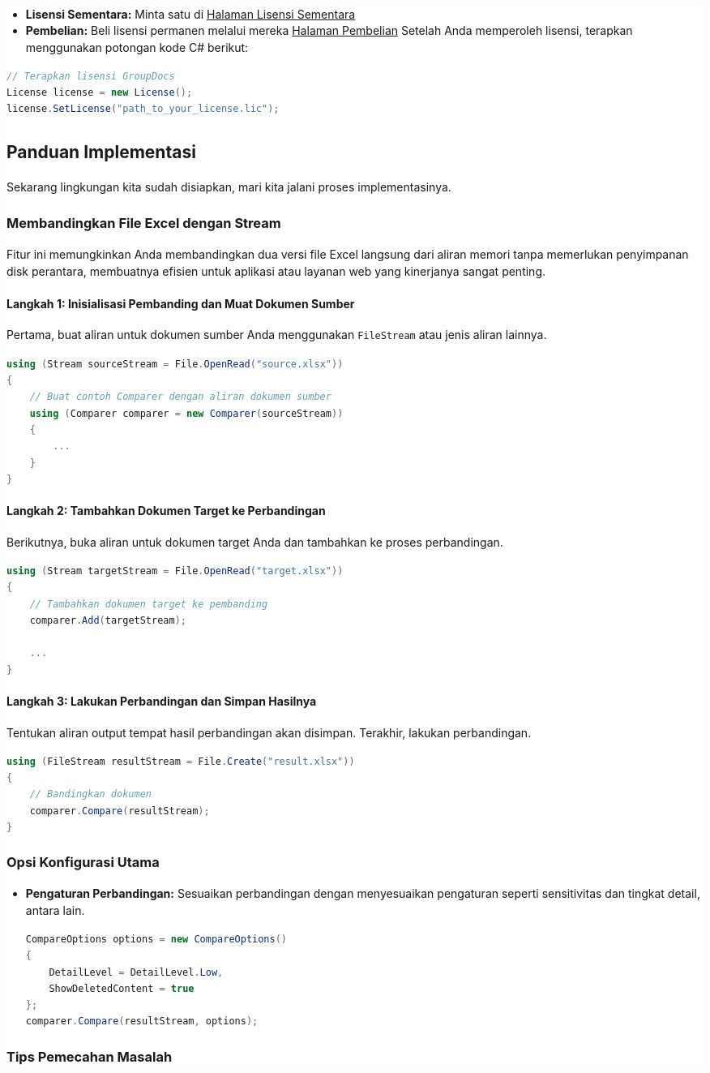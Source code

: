 - **Lisensi Sementara:** Minta satu di [Halaman Lisensi Sementara](https://purchase.groupdocs.com/temporary-license/)
- **Pembelian:** Beli lisensi permanen melalui mereka [Halaman Pembelian](https://purchase.groupdocs.com/buy)
Setelah Anda memperoleh lisensi, terapkan menggunakan potongan kode C# berikut:
```csharp
// Terapkan lisensi GroupDocs
License license = new License();
license.SetLicense("path_to_your_license.lic");
```
## Panduan Implementasi
Sekarang lingkungan kita sudah disiapkan, mari kita jalani proses implementasinya.
### Membandingkan File Excel dengan Stream
Fitur ini memungkinkan Anda membandingkan dua versi file Excel langsung dari aliran memori tanpa memerlukan penyimpanan disk perantara, membuatnya efisien untuk aplikasi atau layanan web yang kinerjanya sangat penting.
#### Langkah 1: Inisialisasi Pembanding dan Muat Dokumen Sumber
Pertama, buat aliran untuk dokumen sumber Anda menggunakan `FileStream` atau jenis aliran lainnya.
```csharp
using (Stream sourceStream = File.OpenRead("source.xlsx"))
{
    // Buat contoh Comparer dengan aliran dokumen sumber
    using (Comparer comparer = new Comparer(sourceStream))
    {
        ...
    }
}
```
#### Langkah 2: Tambahkan Dokumen Target ke Perbandingan
Berikutnya, buka aliran untuk dokumen target Anda dan tambahkan ke proses perbandingan.
```csharp
using (Stream targetStream = File.OpenRead("target.xlsx"))
{
    // Tambahkan dokumen target ke pembanding
    comparer.Add(targetStream);
    
    ...
}
```
#### Langkah 3: Lakukan Perbandingan dan Simpan Hasilnya
Tentukan aliran output tempat hasil perbandingan akan disimpan. Terakhir, lakukan perbandingan.
```csharp
using (FileStream resultStream = File.Create("result.xlsx"))
{
    // Bandingkan dokumen
    comparer.Compare(resultStream);
}
```
### Opsi Konfigurasi Utama
- **Pengaturan Perbandingan:** Sesuaikan perbandingan dengan menyesuaikan pengaturan seperti sensitivitas dan tingkat detail, antara lain.
  ```csharp
  CompareOptions options = new CompareOptions()
  {
      DetailLevel = DetailLevel.Low,
      ShowDeletedContent = true
  };
  comparer.Compare(resultStream, options);
  ```
### Tips Pemecahan Masalah